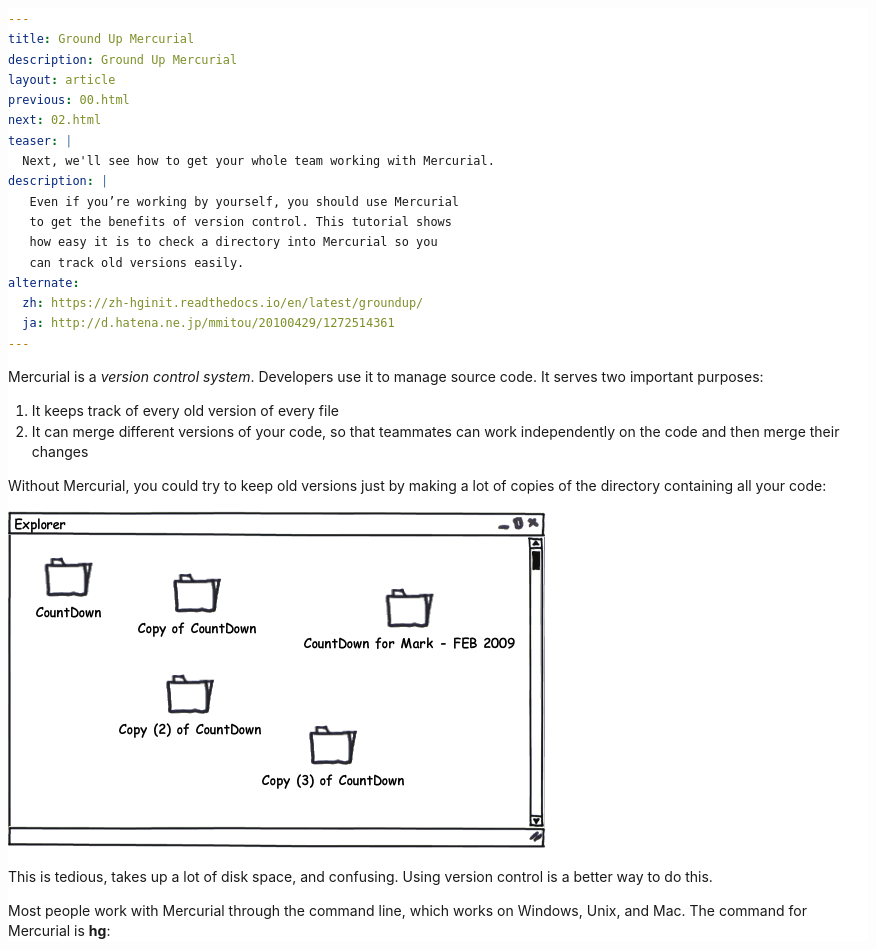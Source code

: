 ```yaml
---
title: Ground Up Mercurial
description: Ground Up Mercurial
layout: article
previous: 00.html
next: 02.html
teaser: |
  Next, we'll see how to get your whole team working with Mercurial.
description: |
   Even if you’re working by yourself, you should use Mercurial
   to get the benefits of version control. This tutorial shows
   how easy it is to check a directory into Mercurial so you
   can track old versions easily.
alternate:
  zh: https://zh-hginit.readthedocs.io/en/latest/groundup/
  ja: http://d.hatena.ne.jp/mmitou/20100429/1272514361
---
```

Mercurial is a _version control system_. Developers use it to manage source code.
It serves two important purposes:


1. It keeps track of every old version of every file
2. It can merge different versions of your code, so that teammates can work independently on the code and then merge their changes

Without Mercurial, you could try to keep old versions
just by making a lot of copies of the directory containing all your code:

![Image of File Explorer showing several copies of a directory.](i/01-copies.png)

This is tedious, takes up a lot of disk space, and confusing. Using version control is a better way to do this.

Most people work with Mercurial through the command line, which works on Windows, Unix, and Mac. The command for Mercurial is **hg**:
